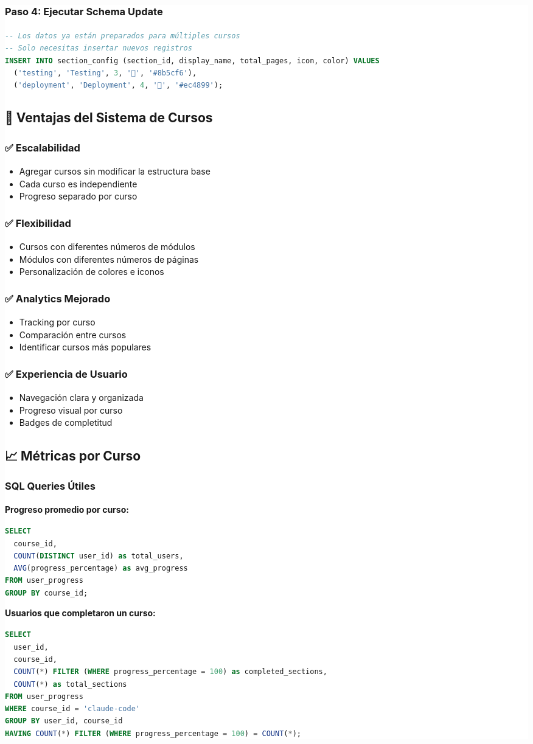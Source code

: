 ### Paso 4: Ejecutar Schema Update

```sql
-- Los datos ya están preparados para múltiples cursos
-- Solo necesitas insertar nuevos registros
INSERT INTO section_config (section_id, display_name, total_pages, icon, color) VALUES
  ('testing', 'Testing', 3, '🧪', '#8b5cf6'),
  ('deployment', 'Deployment', 4, '🚀', '#ec4899');
```

## 🎯 Ventajas del Sistema de Cursos

### ✅ Escalabilidad
- Agregar cursos sin modificar la estructura base
- Cada curso es independiente
- Progreso separado por curso

### ✅ Flexibilidad
- Cursos con diferentes números de módulos
- Módulos con diferentes números de páginas
- Personalización de colores e iconos

### ✅ Analytics Mejorado
- Tracking por curso
- Comparación entre cursos
- Identificar cursos más populares

### ✅ Experiencia de Usuario
- Navegación clara y organizada
- Progreso visual por curso
- Badges de completitud

## 📈 Métricas por Curso

### SQL Queries Útiles

**Progreso promedio por curso:**
```sql
SELECT
  course_id,
  COUNT(DISTINCT user_id) as total_users,
  AVG(progress_percentage) as avg_progress
FROM user_progress
GROUP BY course_id;
```

**Usuarios que completaron un curso:**
```sql
SELECT
  user_id,
  course_id,
  COUNT(*) FILTER (WHERE progress_percentage = 100) as completed_sections,
  COUNT(*) as total_sections
FROM user_progress
WHERE course_id = 'claude-code'
GROUP BY user_id, course_id
HAVING COUNT(*) FILTER (WHERE progress_percentage = 100) = COUNT(*);
```
